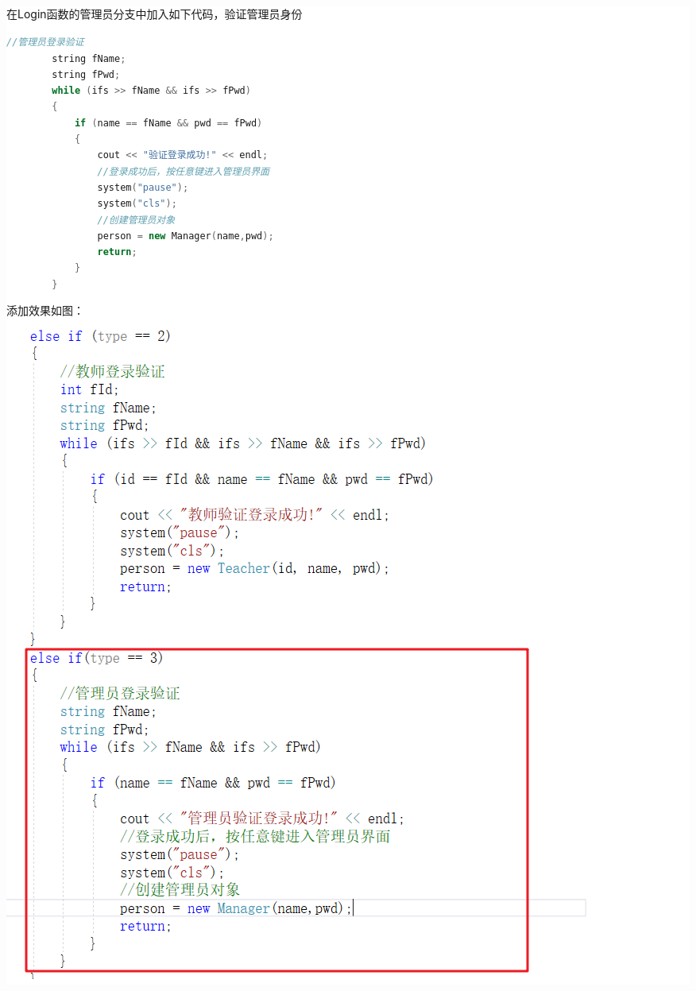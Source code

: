 在Login函数的管理员分支中加入如下代码，验证管理员身份

```C++
//管理员登录验证
		string fName;
		string fPwd;
		while (ifs >> fName && ifs >> fPwd)
		{
			if (name == fName && pwd == fPwd)
			{
				cout << "验证登录成功!" << endl;
				//登录成功后，按任意键进入管理员界面
				system("pause");
				system("cls");
				//创建管理员对象
				person = new Manager(name,pwd);
				return;
			}
		}
```

添加效果如图：

![1548588322712](assets/1548588322712.png)
